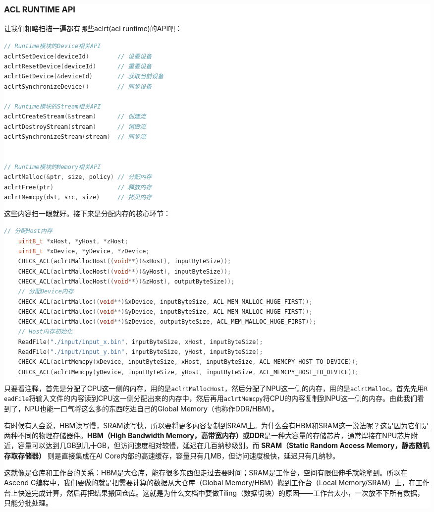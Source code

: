 ### ACL RUNTIME API
让我们粗略扫描一遍都有哪些aclrt(acl runtime)的API吧：
```c
// Runtime模块的Device相关API
aclrtSetDevice(deviceId)        // 设置设备
aclrtResetDevice(deviceId)      // 重置设备
aclrtGetDevice(&deviceId)       // 获取当前设备
aclrtSynchronizeDevice()        // 同步设备

// Runtime模块的Stream相关API
aclrtCreateStream(&stream)      // 创建流
aclrtDestroyStream(stream)      // 销毁流
aclrtSynchronizeStream(stream)  // 同步流


// Runtime模块的Memory相关API
aclrtMalloc(&ptr, size, policy) // 分配内存
aclrtFree(ptr)                  // 释放内存
aclrtMemcpy(dst, src, size)     // 拷贝内存
```


这些内容扫一眼就好。接下来是分配内存的核心环节：
```c
// 分配Host内存
    uint8_t *xHost, *yHost, *zHost;
    uint8_t *xDevice, *yDevice, *zDevice;
    CHECK_ACL(aclrtMallocHost((void**)(&xHost), inputByteSize));
    CHECK_ACL(aclrtMallocHost((void**)(&yHost), inputByteSize));
    CHECK_ACL(aclrtMallocHost((void**)(&zHost), outputByteSize));
    // 分配Device内存
    CHECK_ACL(aclrtMalloc((void**)&xDevice, inputByteSize, ACL_MEM_MALLOC_HUGE_FIRST));
    CHECK_ACL(aclrtMalloc((void**)&yDevice, inputByteSize, ACL_MEM_MALLOC_HUGE_FIRST));
    CHECK_ACL(aclrtMalloc((void**)&zDevice, outputByteSize, ACL_MEM_MALLOC_HUGE_FIRST));
    // Host内存初始化
    ReadFile("./input/input_x.bin", inputByteSize, xHost, inputByteSize);
    ReadFile("./input/input_y.bin", inputByteSize, yHost, inputByteSize);
    CHECK_ACL(aclrtMemcpy(xDevice, inputByteSize, xHost, inputByteSize, ACL_MEMCPY_HOST_TO_DEVICE));
    CHECK_ACL(aclrtMemcpy(yDevice, inputByteSize, yHost, inputByteSize, ACL_MEMCPY_HOST_TO_DEVICE));
```
只要看注释，首先是分配了CPU这一侧的内存，用的是`aclrtMallocHost`，然后分配了NPU这一侧的内存，用的是`aclrtMalloc`。首先先用`ReadFile`将输入文件的内容读到CPU这一侧分配出来的内存中，然后再用`aclrtMemcpy`将CPU的内容复制到NPU这一侧的内存。由此我们看到了，NPU也能一口气将这么多的东西吃进自己的Global Memory（也称作DDR/HBM）。

有时候有人会说，HBM读写慢，SRAM读写快，所以要将更多内容复制到SRAM上。为什么会有HBM和SRAM这一说法呢？这是因为它们是两种不同的物理存储器件。**HBM（High Bandwidth Memory，高带宽内存）**或**DDR**是一种大容量的存储芯片，通常焊接在NPU芯片附近，容量可以达到几GB到几十GB，但访问速度相对较慢，延迟在几百纳秒级别。而 **SRAM（Static Random Access Memory，静态随机存取存储器）** 则是直接集成在AI Core内部的高速缓存，容量只有几MB，但访问速度极快，延迟只有几纳秒。

这就像是仓库和工作台的关系：HBM是大仓库，能存很多东西但走过去要时间；SRAM是工作台，空间有限但伸手就能拿到。所以在Ascend C编程中，我们要做的就是把需要计算的数据从大仓库（Global Memory/HBM）搬到工作台（Local Memory/SRAM）上，在工作台上快速完成计算，然后再把结果搬回仓库。这就是为什么文档中要做Tiling（数据切块）的原因——工作台太小，一次放不下所有数据，只能分批处理。
